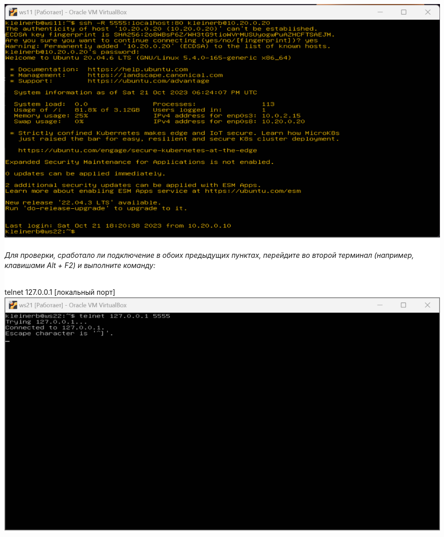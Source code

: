 ![Alt text](image-102.png)
###### Для проверки, сработало ли подключение в обоих предыдущих пунктах, перейдите во второй терминал (например, клавишами Alt + F2) и выполните команду:
telnet 127.0.0.1 [локальный порт]
![Alt text](image-103.png)